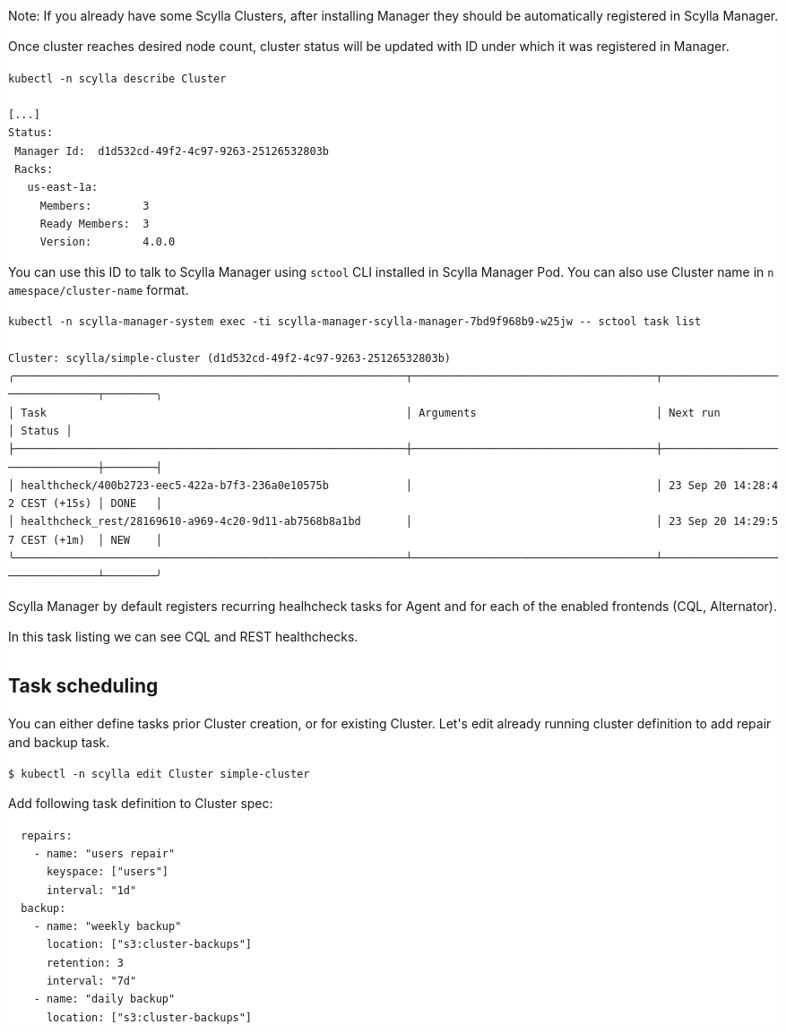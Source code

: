 Note: If you already have some Scylla Clusters, after installing Manager they should be 
automatically registered in Scylla Manager.

Once cluster reaches desired node count, cluster status will be updated with ID under which it was registered in Manager.

 ```console
kubectl -n scylla describe Cluster

[...]
Status:
  Manager Id:  d1d532cd-49f2-4c97-9263-25126532803b
  Racks:
    us-east-1a:
      Members:        3
      Ready Members:  3
      Version:        4.0.0
```
You can use this ID to talk to Scylla Manager using `sctool` CLI installed in Scylla Manager Pod.
You can also use Cluster name in `namespace/cluster-name` format.

```console
kubectl -n scylla-manager-system exec -ti scylla-manager-scylla-manager-7bd9f968b9-w25jw -- sctool task list

Cluster: scylla/simple-cluster (d1d532cd-49f2-4c97-9263-25126532803b)
╭─────────────────────────────────────────────────────────────┬──────────────────────────────────────┬────────────────────────────────┬────────╮
│ Task                                                        │ Arguments                            │ Next run                       │ Status │
├─────────────────────────────────────────────────────────────┼──────────────────────────────────────┼────────────────────────────────┼────────┤
│ healthcheck/400b2723-eec5-422a-b7f3-236a0e10575b            │                                      │ 23 Sep 20 14:28:42 CEST (+15s) │ DONE   │
│ healthcheck_rest/28169610-a969-4c20-9d11-ab7568b8a1bd       │                                      │ 23 Sep 20 14:29:57 CEST (+1m)  │ NEW    │
╰─────────────────────────────────────────────────────────────┴──────────────────────────────────────┴────────────────────────────────┴────────╯

```

Scylla Manager by default registers recurring healhcheck tasks for Agent and for each of the enabled frontends (CQL, Alternator).

In this task listing we can see CQL and REST healthchecks.

## Task scheduling

You can either define tasks prior Cluster creation, or for existing Cluster.
Let's edit already running cluster definition to add repair and backup task.
```console
$ kubectl -n scylla edit Cluster simple-cluster                            
``` 

Add following task definition to Cluster spec:
```
  repairs:
    - name: "users repair"
      keyspace: ["users"]
      interval: "1d"
  backup:
    - name: "weekly backup"
      location: ["s3:cluster-backups"]
      retention: 3
      interval: "7d"
    - name: "daily backup"
      location: ["s3:cluster-backups"]
```